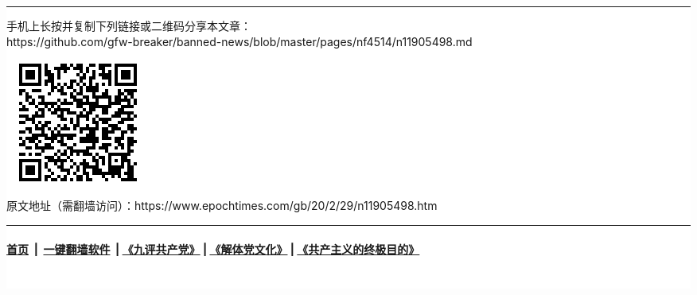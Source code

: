 </div>
<hr/>
手机上长按并复制下列链接或二维码分享本文章：<br/>
https://github.com/gfw-breaker/banned-news/blob/master/pages/nf4514/n11905498.md <br/>
<a href='https://github.com/gfw-breaker/banned-news/blob/master/pages/nf4514/n11905498.md'><img src='https://github.com/gfw-breaker/banned-news/blob/master/pages/nf4514/n11905498.md.png'/></a> <br/>
原文地址（需翻墙访问）：https://www.epochtimes.com/gb/20/2/29/n11905498.htm


------------------------
#### [首页](https://github.com/gfw-breaker/banned-news/blob/master/README.md) &nbsp;|&nbsp; [一键翻墙软件](https://github.com/gfw-breaker/nogfw/blob/master/README.md) &nbsp;| [《九评共产党》](https://github.com/gfw-breaker/9ping.md/blob/master/README.md#九评之一评共产党是什么) | [《解体党文化》](https://github.com/gfw-breaker/jtdwh.md/blob/master/README.md) | [《共产主义的终极目的》](https://github.com/gfw-breaker/gczydzjmd.md/blob/master/README.md)


<img src='http://gfw-breaker.win/banned-news/pages/nf4514/n11905498.md' width='0px' height='0px'/>